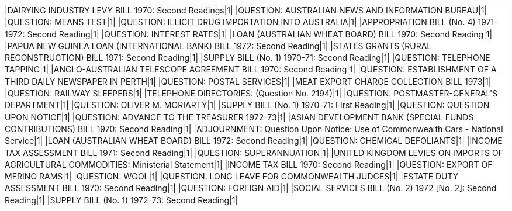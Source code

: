 |DAIRYING INDUSTRY LEVY BILL 1970: Second Readings|1|
|QUESTION: AUSTRALIAN NEWS AND INFORMATION BUREAU|1|
|QUESTION: MEANS TEST|1|
|QUESTION: ILLICIT DRUG IMPORTATION INTO AUSTRALIA|1|
|APPROPRIATION BILL (No. 4) 1971- 1972: Second Reading|1|
|QUESTION: INTEREST RATES|1|
|LOAN (AUSTRALIAN WHEAT BOARD) BILL 1970: Second Reading|1|
|PAPUA NEW GUINEA LOAN (INTERNATIONAL BANK) BILL 1972: Second Reading|1|
|STATES GRANTS (RURAL RECONSTRUCTION) BILL 1971: Second Reading|1|
|SUPPLY BILL (No. 1) 1970-71: Second Reading|1|
|QUESTION: TELEPHONE TAPPING|1|
|ANGLO-AUSTRALIAN TELESCOPE AGREEMENT BILL 1970: Second Reading|1|
|QUESTION: ESTABLISHMENT OF A THIRD DAILY NEWSPAPER IN PERTH|1|
|QUESTION: POSTAL SERVICES|1|
|MEAT EXPORT CHARGE COLLECTION BILL 1973|1|
|QUESTION: RAILWAY SLEEPERS|1|
|TELEPHONE DIRECTORIES: (Question No. 2194)|1|
|QUESTION: POSTMASTER-GENERAL'S DEPARTMENT|1|
|QUESTION: OLIVER M. MORIARTY|1|
|SUPPLY BILL (No. 1) 1970-71: First Reading|1|
|QUESTION: QUESTION UPON NOTICE|1|
|QUESTION: ADVANCE TO THE TREASURER 1972-73|1|
|ASIAN DEVELOPMENT BANK (SPECIAL FUNDS CONTRIBUTIONS) BILL 1970: Second Reading|1|
|ADJOURNMENT: Question Upon Notice: Use of Commonwealth Cars - National Service|1|
|LOAN (AUSTRALIAN WHEAT BOARD) BILL 1972: Second Reading|1|
|QUESTION: CHEMICAL DEFOLIANTS|1|
|INCOME TAX ASSESSMENT BILL 1971: Second Reading|1|
|QUESTION: SUPERANNUATION|1|
|UNITED KINGDOM LEVIES ON IMPORTS OF AGRICULTURAL COMMODITIES: Ministerial Statement|1|
|INCOME TAX BILL 1970: Second Reading|1|
|QUESTION: EXPORT OF MERINO RAMS|1|
|QUESTION: WOOL|1|
|QUESTION: LONG LEAVE FOR COMMONWEALTH JUDGES|1|
|ESTATE DUTY ASSESSMENT BILL 1970: Second Reading|1|
|QUESTION: FOREIGN AID|1|
|SOCIAL SERVICES BILL (No. 2) 1972 [No. 2]: Second Reading|1|
|SUPPLY BILL (No. 1) 1972-73: Second Reading|1|